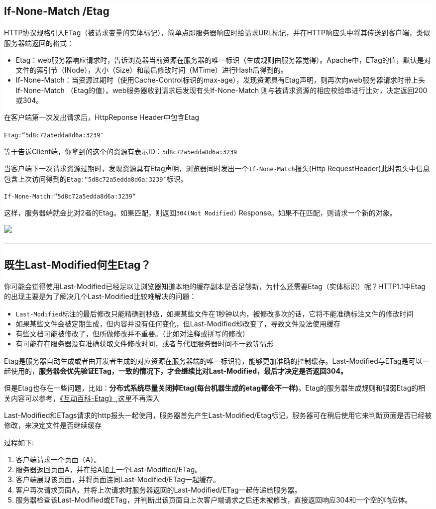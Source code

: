 
## If-None-Match /Etag

HTTP协议规格引入ETag（被请求变量的实体标记），简单点即服务器响应时给请求URL标记，并在HTTP响应头中将其传送到客户端，类似服务器端返回的格式：

- Etag：web服务器响应请求时，告诉浏览器当前资源在服务器的唯一标识（生成规则由服务器觉得）。Apache中，ETag的值，默认是对文件的索引节（INode），大小（Size）和最后修改时间（MTime）进行Hash后得到的。
- If-None-Match：当资源过期时（使用Cache-Control标识的max-age），发现资源具有Etag声明，则再次向web服务器请求时带上头If-None-Match （Etag的值）。web服务器收到请求后发现有头If-None-Match 则与被请求资源的相应校验串进行比对，决定返回200或304。


在客户端第一次发出请求后，HttpReponse Header中包含Etag

```
Etag:“5d8c72a5edda8d6a:3239″
```

等于告诉Client端，你拿到的这个的资源有表示ID：`5d8c72a5edda8d6a:3239`


当客户端下一次请求资源过期时，发现资源具有Etag声明，浏览器同时发出一个`If-None-Match`报头(Http RequestHeader)此时包头中信息包含上次访问得到的`Etag:“5d8c72a5edda8d6a:3239″`标识。

```
If-None-Match:“5d8c72a5edda8d6a:3239“
```

这样，服务器端就会比对2者的Etag。如果匹配，则返回`304(Not Modified)` Response。如果不在匹配，则请求一个新的对象。

![](http://images.zyy1217.com/Etag-and-If-None-Match.png)



------

## 既生Last-Modified何生Etag？
你可能会觉得使用Last-Modified已经足以让浏览器知道本地的缓存副本是否足够新，为什么还需要Etag（实体标识）呢？HTTP1.1中Etag的出现主要是为了解决几个Last-Modified比较难解决的问题：

- `Last-Modified`标注的最后修改只能精确到秒级，如果某些文件在1秒钟以内，被修改多次的话，它将不能准确标注文件的修改时间
- 如果某些文件会被定期生成，但内容并没有任何变化，但Last-Modified却改变了，导致文件没法使用缓存
- 有些文档可能被修改了，但所做修改并不重要。（比如对注释或拼写的修改）
- 有可能存在服务器没有准确获取文件修改时间，或者与代理服务器时间不一致等情形


Etag是服务器自动生成或者由开发者生成的对应资源在服务器端的唯一标识符，能够更加准确的控制缓存。Last-Modified与ETag是可以一起使用的，**服务器会优先验证ETag，一致的情况下，才会继续比对Last-Modified，最后才决定是否返回304。**

但是Etag也存在一些问题，比如：**分布式系统尽量关闭掉Etag(每台机器生成的etag都会不一样)**。Etag的服务器生成规则和强弱Etag的相关内容可以参考，[《互动百科-Etag》](http://www.baike.com/wiki/Etag),这里不再深入

Last-Modified和ETags请求的http报头一起使用，服务器首先产生Last-Modified/Etag标记，服务器可在稍后使用它来判断页面是否已经被修改，来决定文件是否继续缓存

过程如下:

1. 客户端请求一个页面（A）。
2. 服务器返回页面A，并在给A加上一个Last-Modified/ETag。
3. 客户端展现该页面，并将页面连同Last-Modified/ETag一起缓存。
4. 客户再次请求页面A，并将上次请求时服务器返回的Last-Modified/ETag一起传递给服务器。
5. 服务器检查该Last-Modified或ETag，并判断出该页面自上次客户端请求之后还未被修改，直接返回响应304和一个空的响应体。
